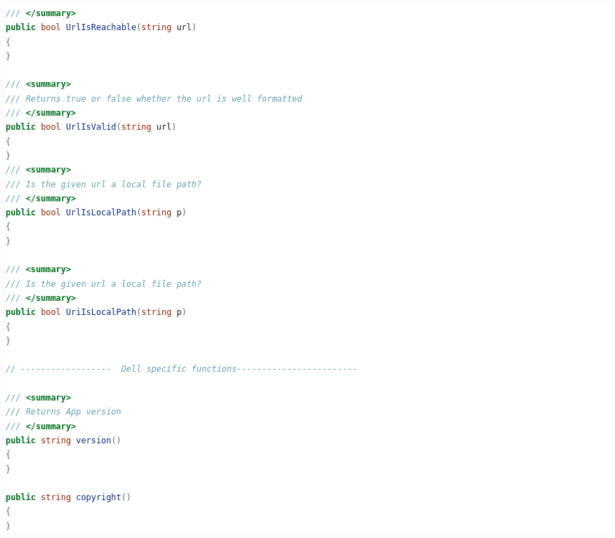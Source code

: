 ```C#
/// </summary>
public bool UrlIsReachable(string url)
{
}
 
/// <summary>
/// Returns true or false whether the url is well formatted
/// </summary>
public bool UrlIsValid(string url)
{
}
/// <summary>
/// Is the given url a local file path?
/// </summary>
public bool UrlIsLocalPath(string p)
{
}
 
/// <summary>
/// Is the given url a local file path?
/// </summary>
public bool UriIsLocalPath(string p)
{
}
 
// ------------------  Dell specific functions------------------------
 
/// <summary>
/// Returns App version
/// </summary>
public string version()
{
}
 
public string copyright()
{
}
```
